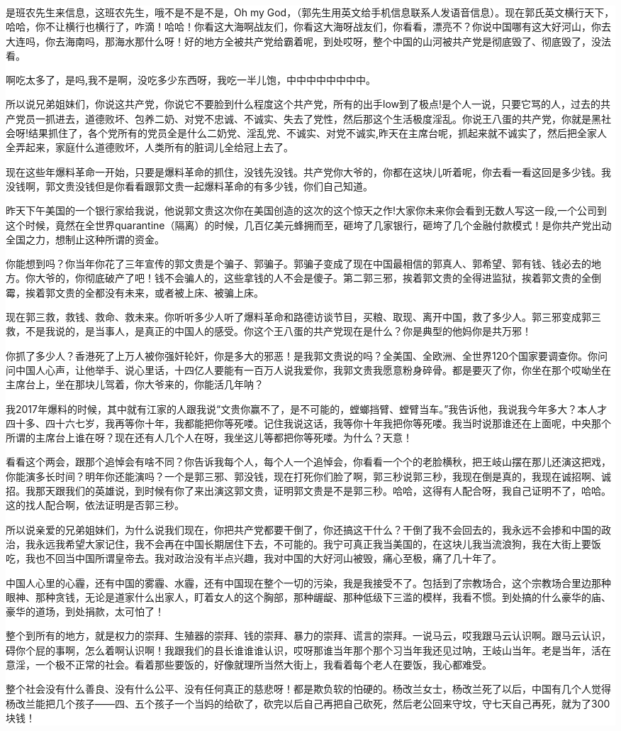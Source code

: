 

是班农先生来信息，这班农先生，哦不是不是不是，Oh my God，（郭先生用英文给手机信息联系人发语音信息）。现在郭氏英文横行天下，哈哈，你不让横行也横行了，咋滴！哈哈！你看这大海啊战友们，你看这大海呀战友们，你看看，漂亮不？你说中国哪有这大好河山，你去大连吗，你去海南吗，那海水那什么呀！好的地方全被共产党给霸着呢，到处哎呀，整个中国的山河被共产党是彻底毁了、彻底毁了，没法看。



啊吃太多了，是吗,我不是啊，没吃多少东西呀，我吃一半儿饱，中中中中中中中中。



所以说兄弟姐妹们，你说这共产党，你说它不要脸到什么程度这个共产党，所有的出手low到了极点!是个人一说，只要它骂的人，过去的共产党员一抓进去，道德败坏、包养二奶、对党不忠诚、不诚实、失去了党性，然后那这个生活极度淫乱。你说王八蛋的共产党，你就是黑社会呀!结果抓住了，各个党所有的党员全是什么二奶党、淫乱党、不诚实、对党不诚实,昨天在主席台呢，抓起来就不诚实了，然后把全家人全弄起来，家庭什么道德败坏，人类所有的脏词儿全给冠上去了。



现在这些年爆料革命一开始，只要是爆料革命的抓住，没钱先没钱。共产党你大爷的，你都在这块儿听着呢，你去看一看这回是多少钱。我没钱啊，郭文贵没钱但是你看看跟郭文贵一起爆料革命的有多少钱，你们自己知道。



昨天下午美国的一个银行家给我说，他说郭文贵这次你在美国创造的这次的这个惊天之作!大家你未来你会看到无数人写这一段,一个公司到这个时候，竟然在全世界quarantine（隔离）的时候，几百亿美元蜂拥而至，砸垮了几家银行，砸垮了几个金融付款模式！是你共产党出动全国之力，想制止这种所谓的资金。



你能想到吗？你当年你花了三年宣传的郭文贵是个骗子、郭骗子。郭骗子变成了现在中国最相信的郭真人、郭希望、郭有钱、钱必去的地方。你大爷的，你彻底破产了吧！钱不会骗人的，这些拿钱的人不会是傻子。第二郭三邪，挨着郭文贵的全得进监狱，挨着郭文贵的全倒霉，挨着郭文贵的全都没有未来，或者被上床、被骗上床。



现在郭三救，救钱、救命、救未来。你听听多少人听了爆料革命和路德访谈节目，买粮、取现、离开中国，救了多少人。郭三邪变成郭三救，不是我说的，是当事人，是真正的中国人的感受。你这个王八蛋的共产党现在是什么？你是典型的他妈你是共万邪！



你抓了多少人？香港死了上万人被你强奸轮奸，你是多大的邪恶！是我郭文贵说的吗？全美国、全欧洲、全世界120个国家要调查你。你问问中国人心声，让他举手、说心里话，十四亿人要能有一百万人说我爱你，我郭文贵我愿意粉身碎骨。都是要灭了你，你坐在那个哎呦坐在主席台上，坐在那块儿驾着，你大爷来的，你能活几年呐？



我2017年爆料的时候，其中就有江家的人跟我说“文贵你赢不了，是不可能的，螳螂挡臂、螳臂当车。”我告诉他，我说我今年多大？本人才四十多、四十六七岁，我再等你十年，我都能把你等死喽。记住我说这话，我等你十年我把你等死喽。我当时说那谁还在上面呢，中央那个所谓的主席台上谁在呀？现在还有人几个人在呀，我坐这儿等都把你等死喽。为什么？天意！



看看这个两会，跟那个追悼会有啥不同？你告诉我每个人，每个人一个追悼会，你看看一个个的老脸横秋，把王岐山摆在那儿还演这把戏，你能演多长时间？明年你还能演吗？一个是郭三邪、郭没钱，现在打死你们脸了啊，郭三秒说郭三秒，我现在倒是真的，我现在诚招啊、诚招。我那天跟我们的英雄说，到时候有你了来出演这郭文贵，证明郭文贵是不是郭三秒。哈哈，这得有人配合呀，我自己证明不了，哈哈。这的找人配合啊，依法证明是否郭三秒。



所以说亲爱的兄弟姐妹们，为什么说我们现在，你把共产党都要干倒了，你还搞这干什么？干倒了我不会回去的，我永远不会掺和中国的政治，我永远我希望大家记住，我不会再在中国长期居住下去，不可能的。我宁可真正我当美国的，在这块儿我当流浪狗，我在大街上要饭吃，我也不回当中国所谓皇帝去。我对政治没有半点兴趣，我对中国的大好河山被毁，痛心至极，痛了几十年了。



中国人心里的心霾，还有中国的雾霾、水霾，还有中国现在整个一切的污染，我是我接受不了。包括到了宗教场合，这个宗教场合里边那种眼神、那种贪钱，无论是道家什么出家人，盯着女人的这个胸部，那种龌龊、那种低级下三滥的模样，我看不惯。到处搞的什么豪华的庙、豪华的道场，到处捐款，太可怕了！



整个到所有的地方，就是权力的崇拜、生殖器的崇拜、钱的崇拜、暴力的崇拜、谎言的崇拜。一说马云，哎我跟马云认识啊。跟马云认识，碍你个屁的事啊，怎么着啊认识啊！我跟我们的县长谁谁谁认识，哎呀那谁当年那个那个习当年我还见过呐，王岐山当年。老是当年，活在意淫，一个极不正常的社会。看着那些要饭的，好像就理所当然大街上，我看着每个老人在要饭，我心都难受。



整个社会没有什么善良、没有什么公平、没有任何真正的慈悲呀！都是欺负软的怕硬的。杨改兰女士，杨改兰死了以后，中国有几个人觉得杨改兰能把几个孩子——四、五个孩子一个当妈的给砍了，砍完以后自己再把自己砍死，然后老公回来守坟，守七天自己再死，就为了300块钱！
